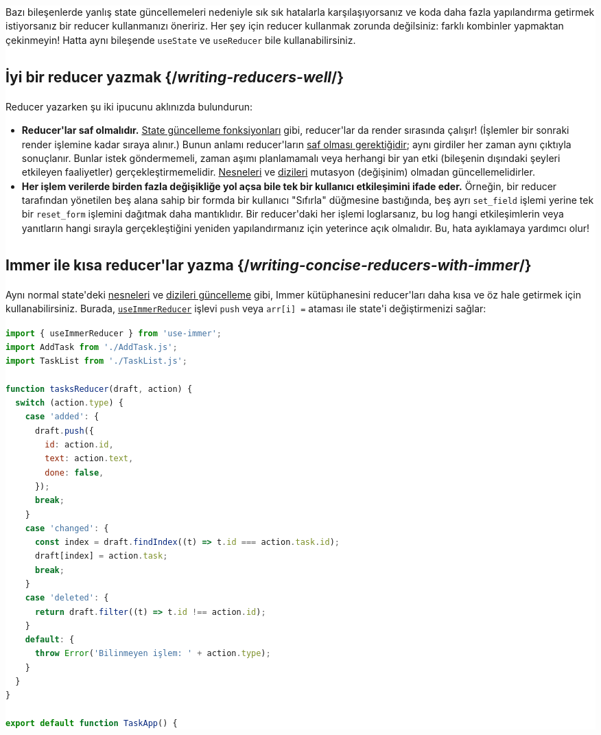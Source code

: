 
Bazı bileşenlerde yanlış state güncellemeleri nedeniyle sık sık hatalarla karşılaşıyorsanız ve koda daha fazla yapılandırma getirmek istiyorsanız bir reducer kullanmanızı öneririz. Her şey için reducer kullanmak zorunda değilsiniz: farklı kombinler yapmaktan çekinmeyin! Hatta aynı bileşende `useState` ve `useReducer` bile kullanabilirsiniz.

## İyi bir reducer yazmak {/*writing-reducers-well*/}

Reducer yazarken şu iki ipucunu aklınızda bulundurun:

- **Reducer'lar saf olmalıdır.** [State güncelleme fonksiyonları](/learn/queueing-a-series-of-state-updates) gibi, reducer'lar da render sırasında çalışır! (İşlemler bir sonraki render işlemine kadar sıraya alınır.) Bunun anlamı reducer'ların [saf olması gerektiğidir](/learn/keeping-components-pure); aynı girdiler her zaman aynı çıktıyla sonuçlanır. Bunlar istek göndermemeli, zaman aşımı planlamamalı veya herhangi bir yan etki (bileşenin dışındaki şeyleri etkileyen faaliyetler) gerçekleştirmemelidir. [Nesneleri](/learn/updating-objects-in-state) ve [dizileri](/learn/updating-arrays-in-state) mutasyon (değişinim) olmadan güncellemelidirler.
- **Her işlem verilerde birden fazla değişikliğe yol açsa bile tek bir kullanıcı etkileşimini ifade eder.** Örneğin, bir reducer tarafından yönetilen beş alana sahip bir formda bir kullanıcı "Sıfırla" düğmesine bastığında, beş ayrı `set_field` işlemi yerine tek bir `reset_form` işlemini dağıtmak daha mantıklıdır. Bir reducer'daki her işlemi loglarsanız, bu log hangi etkileşimlerin veya yanıtların hangi sırayla gerçekleştiğini yeniden yapılandırmanız için yeterince açık olmalıdır. Bu, hata ayıklamaya yardımcı olur!

## Immer ile kısa reducer'lar yazma {/*writing-concise-reducers-with-immer*/}

Aynı normal state'deki [nesneleri](/learn/updating-objects-in-state#write-concise-update-logic-with-immer) ve [dizileri güncelleme](/learn/updating-arrays-in-state#write-concise-update-logic-with-immer) gibi, Immer kütüphanesini reducer'ları daha kısa ve öz hale getirmek için kullanabilirsiniz. Burada, [`useImmerReducer`](https://github.com/immerjs/use-immer#useimmerreducer) işlevi `push` veya `arr[i] =` ataması ile state'i değiştirmenizi sağlar:

<Sandpack>

```js App.js
import { useImmerReducer } from 'use-immer';
import AddTask from './AddTask.js';
import TaskList from './TaskList.js';

function tasksReducer(draft, action) {
  switch (action.type) {
    case 'added': {
      draft.push({
        id: action.id,
        text: action.text,
        done: false,
      });
      break;
    }
    case 'changed': {
      const index = draft.findIndex((t) => t.id === action.task.id);
      draft[index] = action.task;
      break;
    }
    case 'deleted': {
      return draft.filter((t) => t.id !== action.id);
    }
    default: {
      throw Error('Bilinmeyen işlem: ' + action.type);
    }
  }
}

export default function TaskApp() {
```

  [id]: message